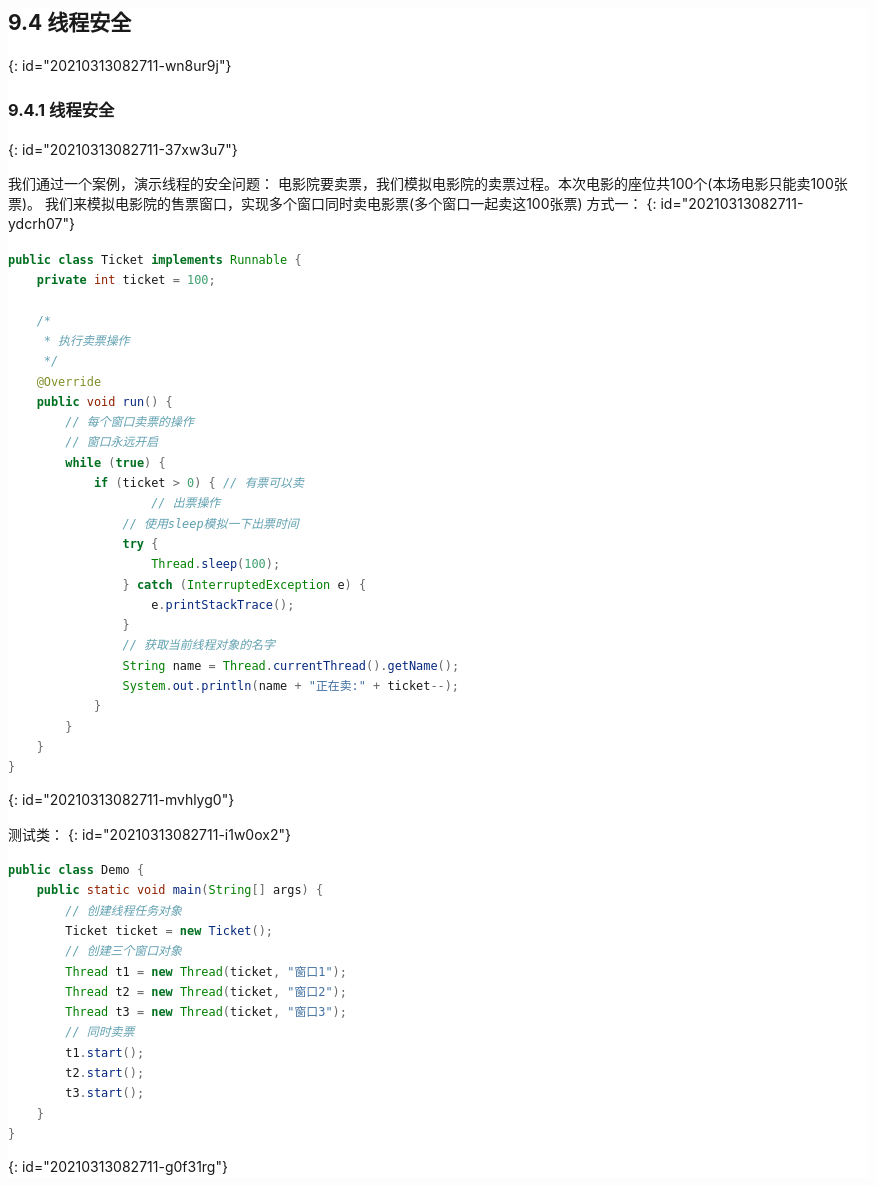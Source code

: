 ## 9.4 线程安全
{: id="20210313082711-wn8ur9j"}

### 9.4.1 线程安全
{: id="20210313082711-37xw3u7"}

我们通过一个案例，演示线程的安全问题：
电影院要卖票，我们模拟电影院的卖票过程。本次电影的座位共100个(本场电影只能卖100张票)。
我们来模拟电影院的售票窗口，实现多个窗口同时卖电影票(多个窗口一起卖这100张票)
方式一：
{: id="20210313082711-ydcrh07"}

```java
public class Ticket implements Runnable {
	private int ticket = 100;

	/*
	 * 执行卖票操作
	 */
	@Override
	public void run() {
		// 每个窗口卖票的操作
		// 窗口永远开启
		while (true) {
            if (ticket > 0) { // 有票可以卖
                    // 出票操作
                // 使用sleep模拟一下出票时间
                try {
                    Thread.sleep(100);
                } catch (InterruptedException e) {
                    e.printStackTrace();
                }
                // 获取当前线程对象的名字
                String name = Thread.currentThread().getName();
                System.out.println(name + "正在卖:" + ticket--);
            }
		}
	}
}
```
{: id="20210313082711-mvhlyg0"}

测试类：
{: id="20210313082711-i1w0ox2"}

```java
public class Demo {
	public static void main(String[] args) {
		// 创建线程任务对象
		Ticket ticket = new Ticket();
		// 创建三个窗口对象
		Thread t1 = new Thread(ticket, "窗口1");
		Thread t2 = new Thread(ticket, "窗口2");
		Thread t3 = new Thread(ticket, "窗口3");
		// 同时卖票
		t1.start();
		t2.start();
		t3.start();
	}
}
```
{: id="20210313082711-g0f31rg"}
